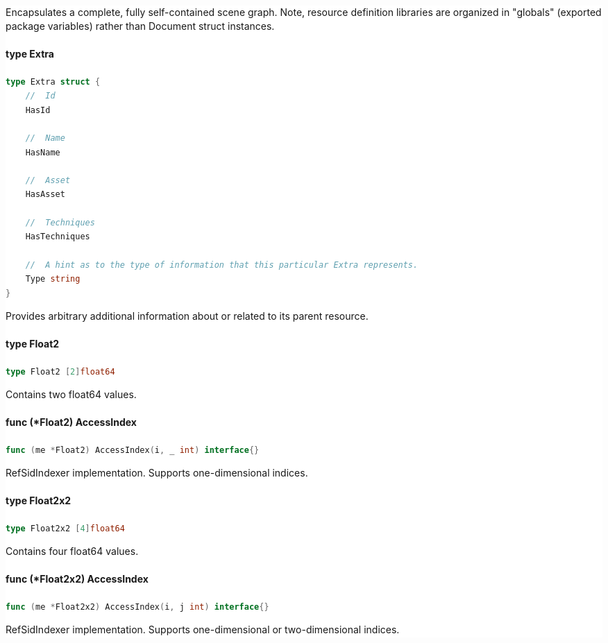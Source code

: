Encapsulates a complete, fully self-contained scene graph. Note, resource
definition libraries are organized in "globals" (exported package variables)
rather than Document struct instances.

#### type Extra

```go
type Extra struct {
	//	Id
	HasId

	//	Name
	HasName

	//	Asset
	HasAsset

	//	Techniques
	HasTechniques

	//	A hint as to the type of information that this particular Extra represents.
	Type string
}
```

Provides arbitrary additional information about or related to its parent
resource.

#### type Float2

```go
type Float2 [2]float64
```

Contains two float64 values.

#### func (*Float2) AccessIndex

```go
func (me *Float2) AccessIndex(i, _ int) interface{}
```
RefSidIndexer implementation. Supports one-dimensional indices.

#### type Float2x2

```go
type Float2x2 [4]float64
```

Contains four float64 values.

#### func (*Float2x2) AccessIndex

```go
func (me *Float2x2) AccessIndex(i, j int) interface{}
```
RefSidIndexer implementation. Supports one-dimensional or two-dimensional
indices.
